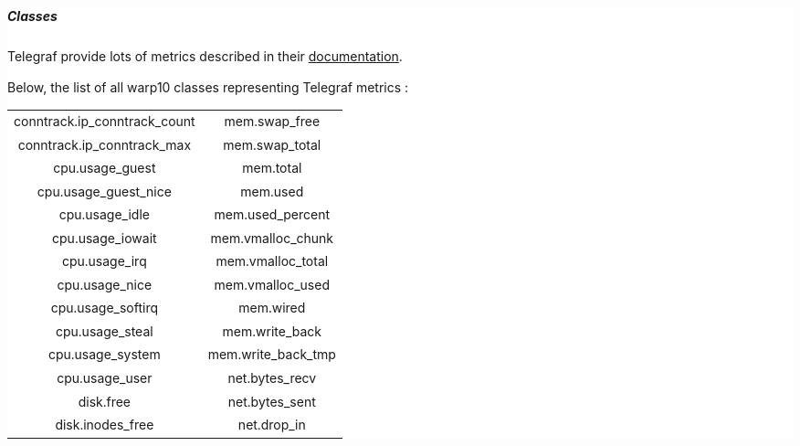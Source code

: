 ##### Classes

Telegraf provide lots of metrics described in their [documentation](https://github.com/influxdata/telegraf/tree/master/plugins/inputs).

Below, the list of all warp10 classes representing Telegraf metrics :

<table align="center" class="table table-bordered" >
<tbody>
<tr>
<td align="center">conntrack.ip_conntrack_count</td>
<td align="center">mem.swap_free</td>
</tr>
<tr>
<td align="center">conntrack.ip_conntrack_max</td>
<td align="center">mem.swap_total</td>
</tr>
<tr>
<td align="center">cpu.usage_guest</td>
<td align="center">mem.total</td>
</tr>
<tr>
<td align="center">cpu.usage_guest_nice</td>
<td align="center">mem.used</td>
</tr>
<tr>
<td align="center">cpu.usage_idle</td>
<td align="center">mem.used_percent</td>
</tr>
<tr>
<td align="center">cpu.usage_iowait</td>
<td align="center">mem.vmalloc_chunk</td>
</tr>
<tr>
<td align="center">cpu.usage_irq</td>
<td align="center">mem.vmalloc_total</td>
</tr>
<tr>
<td align="center">cpu.usage_nice</td>
<td align="center">mem.vmalloc_used</td>
</tr>
<tr>
<td align="center">cpu.usage_softirq</td>
<td align="center">mem.wired</td>
</tr>
<tr>
<td align="center">cpu.usage_steal</td>
<td align="center">mem.write_back</td>
</tr>
<tr>
<td align="center">cpu.usage_system</td>
<td align="center">mem.write_back_tmp</td>
</tr>
<tr>
<td align="center">cpu.usage_user</td>
<td align="center">net.bytes_recv</td>
</tr>
<tr>
<td align="center">disk.free</td>
<td align="center">net.bytes_sent</td>
</tr>
<tr>
<td align="center">disk.inodes_free</td>
<td align="center">net.drop_in</td>
</tr>